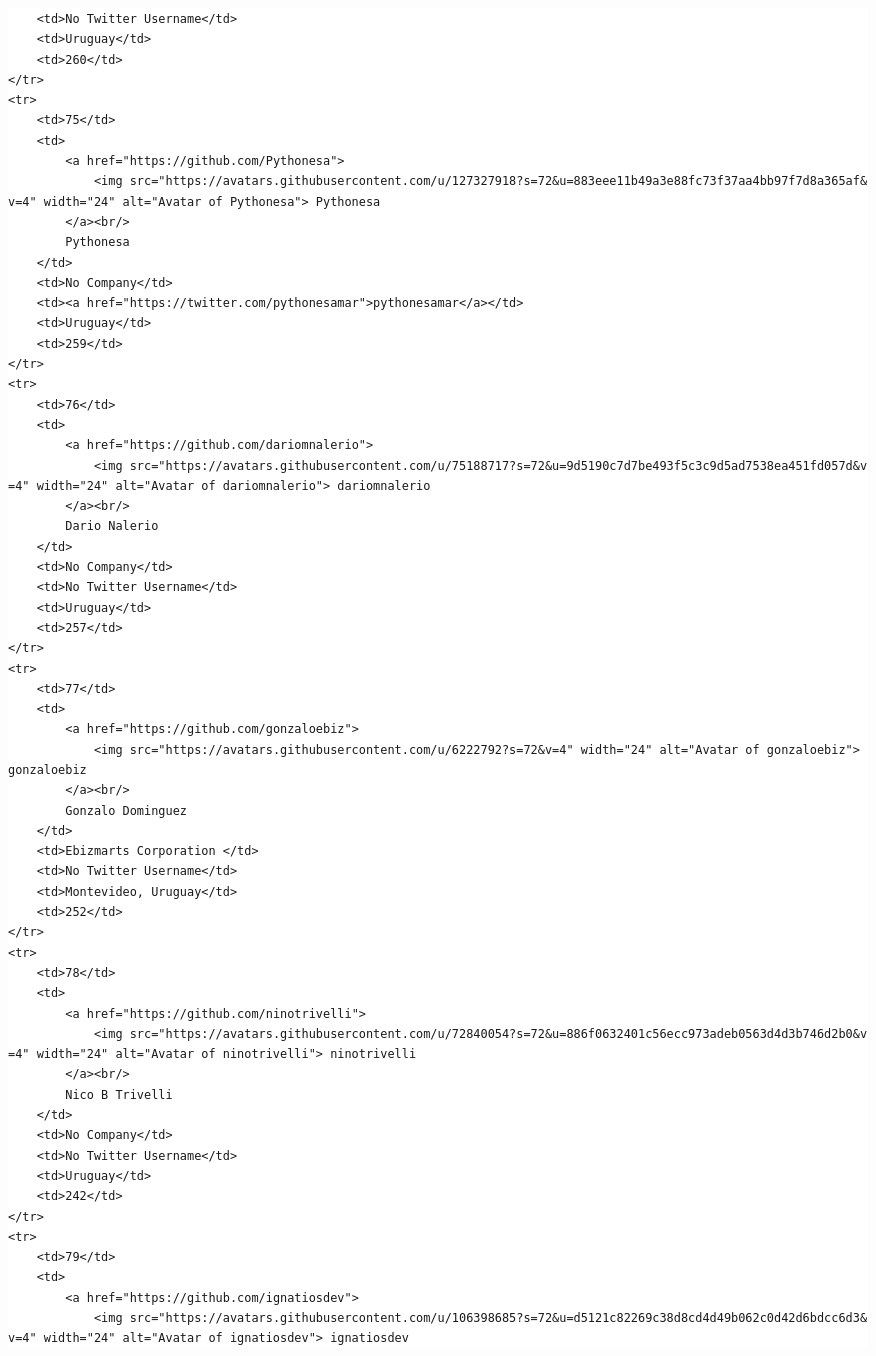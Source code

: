 		<td>No Twitter Username</td>
		<td>Uruguay</td>
		<td>260</td>
	</tr>
	<tr>
		<td>75</td>
		<td>
			<a href="https://github.com/Pythonesa">
				<img src="https://avatars.githubusercontent.com/u/127327918?s=72&u=883eee11b49a3e88fc73f37aa4bb97f7d8a365af&v=4" width="24" alt="Avatar of Pythonesa"> Pythonesa
			</a><br/>
			Pythonesa
		</td>
		<td>No Company</td>
		<td><a href="https://twitter.com/pythonesamar">pythonesamar</a></td>
		<td>Uruguay</td>
		<td>259</td>
	</tr>
	<tr>
		<td>76</td>
		<td>
			<a href="https://github.com/dariomnalerio">
				<img src="https://avatars.githubusercontent.com/u/75188717?s=72&u=9d5190c7d7be493f5c3c9d5ad7538ea451fd057d&v=4" width="24" alt="Avatar of dariomnalerio"> dariomnalerio
			</a><br/>
			Dario Nalerio
		</td>
		<td>No Company</td>
		<td>No Twitter Username</td>
		<td>Uruguay</td>
		<td>257</td>
	</tr>
	<tr>
		<td>77</td>
		<td>
			<a href="https://github.com/gonzaloebiz">
				<img src="https://avatars.githubusercontent.com/u/6222792?s=72&v=4" width="24" alt="Avatar of gonzaloebiz"> gonzaloebiz
			</a><br/>
			Gonzalo Dominguez
		</td>
		<td>Ebizmarts Corporation </td>
		<td>No Twitter Username</td>
		<td>Montevideo, Uruguay</td>
		<td>252</td>
	</tr>
	<tr>
		<td>78</td>
		<td>
			<a href="https://github.com/ninotrivelli">
				<img src="https://avatars.githubusercontent.com/u/72840054?s=72&u=886f0632401c56ecc973adeb0563d4d3b746d2b0&v=4" width="24" alt="Avatar of ninotrivelli"> ninotrivelli
			</a><br/>
			Nico B Trivelli
		</td>
		<td>No Company</td>
		<td>No Twitter Username</td>
		<td>Uruguay</td>
		<td>242</td>
	</tr>
	<tr>
		<td>79</td>
		<td>
			<a href="https://github.com/ignatiosdev">
				<img src="https://avatars.githubusercontent.com/u/106398685?s=72&u=d5121c82269c38d8cd4d49b062c0d42d6bdcc6d3&v=4" width="24" alt="Avatar of ignatiosdev"> ignatiosdev